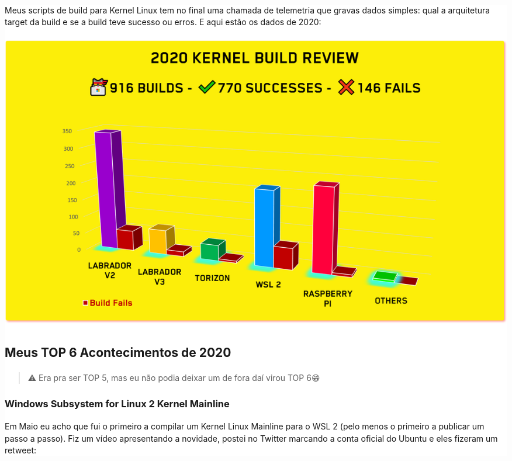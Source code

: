 Meus scripts de build para Kernel Linux tem no final uma chamada de telemetria que gravas dados simples: qual a arquitetura target da build e se a build teve sucesso ou erros. E aqui estão os dados de 2020:

![2020 Kernel Builds](https://github.com/microhobby/blog/blob/master/img/retro-kernelbuildreview2020.png?raw=true)

## Meus TOP 6 Acontecimentos de 2020

>  ⚠️ Era pra ser TOP 5, mas eu não podia deixar um de fora daí virou TOP 6😁

### Windows Subsystem for Linux 2 Kernel Mainline

Em Maio eu acho que fui o primeiro a compilar um Kernel Linux Mainline para o WSL 2 (pelo menos o primeiro a publicar um passo a passo). Fiz um vídeo apresentando a novidade, postei no Twitter marcando a conta oficial do Ubuntu e eles fizeram um retweet:
